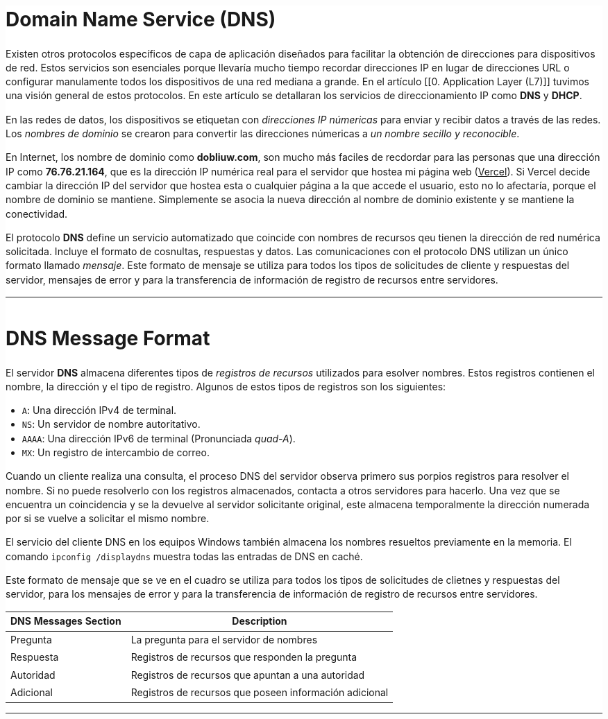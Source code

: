 # Domain Name Service (DNS)

Existen otros protocolos específicos de capa de aplicación diseñados para facilitar la obtención de direcciones para dispositivos de red. Estos servicios son esenciales porque llevaría mucho tiempo recordar direcciones IP en lugar de direcciones URL o configurar manulamente todos los dispositivos de una red mediana a grande. En el artículo [[0. Application Layer (L7)]] tuvimos una visión general de estos protocolos. En este artículo se detallaran los servicios de direccionamiento IP como **DNS** y **DHCP**.

En las redes de datos, los dispositivos se etiquetan con *direcciones IP númericas* para enviar y recibir datos a través de las redes. Los *nombres de dominio* se crearon para convertir las direcciones númericas a *un nombre secillo y reconocible*.

En Internet, los nombre de dominio como **dobliuw.com**, son mucho más faciles de  recdordar para las personas que una dirección IP como **76.76.21.164**, que es la dirección IP numérica real para el servidor que hostea mi página web ([Vercel](https://vercel.com)). Si Vercel decide cambiar la dirección IP del servidor que hostea esta o cualquier página a la que accede el usuario, esto no lo afectaría, porque el nombre de dominio se mantiene. Simplemente se asocia la nueva dirección al nombre de dominio existente y se mantiene la conectividad.

El protocolo **DNS** define un servicio automatizado que coincide con nombres de recursos qeu tienen la dirección de red numérica solicitada. Incluye el formato de cosnultas, respuestas y datos. Las comunicaciones con el protocolo DNS utilizan un único formato llamado *mensaje*. Este formato de mensaje se utiliza para todos los tipos de solicitudes de cliente y respuestas del servidor, mensajes de error y para la transferencia de información de registro de recursos entre servidores.


---- 
# DNS Message Format

El servidor **DNS** almacena diferentes tipos de *registros de recursos* utilizados para esolver nombres. Estos registros contienen el nombre, la dirección y el tipo de registro. Algunos de estos tipos de registros son los siguientes:

- `A`: Una dirección IPv4 de terminal.
- `NS`: Un servidor de nombre autoritativo.
- `AAAA`: Una dirección IPv6 de terminal (Pronunciada *quad-A*).
- `MX`: Un registro de intercambio de correo.

Cuando un cliente realiza una consulta, el proceso DNS del servidor observa primero sus porpios registros para resolver el nombre. Si no puede resolverlo con los registros almacenados, contacta a otros servidores para hacerlo. Una vez que se encuentra un coincidencia y se la devuelve al servidor solicitante original, este almacena temporalmente la dirección numerada por si se vuelve a solicitar el mismo nombre.

El servicio del cliente DNS en los equipos Windows también almacena los nombres resueltos previamente en la memoria. El comando `ipconfig /displaydns` muestra todas las entradas de DNS en caché.

Este formato de mensaje que se ve en el cuadro se utiliza para todos los tipos de solicitudes de clietnes y respuestas del servidor, para los mensajes de error y para la transferencia de información de registro de recursos entre servidores.

| **DNS Messages Section** | **Description**                                        |
| ------------------------ | ------------------------------------------------------ |
| Pregunta                 | La pregunta para el servidor de nombres                |
| Respuesta                | Registros de recursos que responden la pregunta        |
| Autoridad                | Registros de recursos que apuntan a una autoridad      |
| Adicional                | Registros de recursos que poseen información adicional |

---